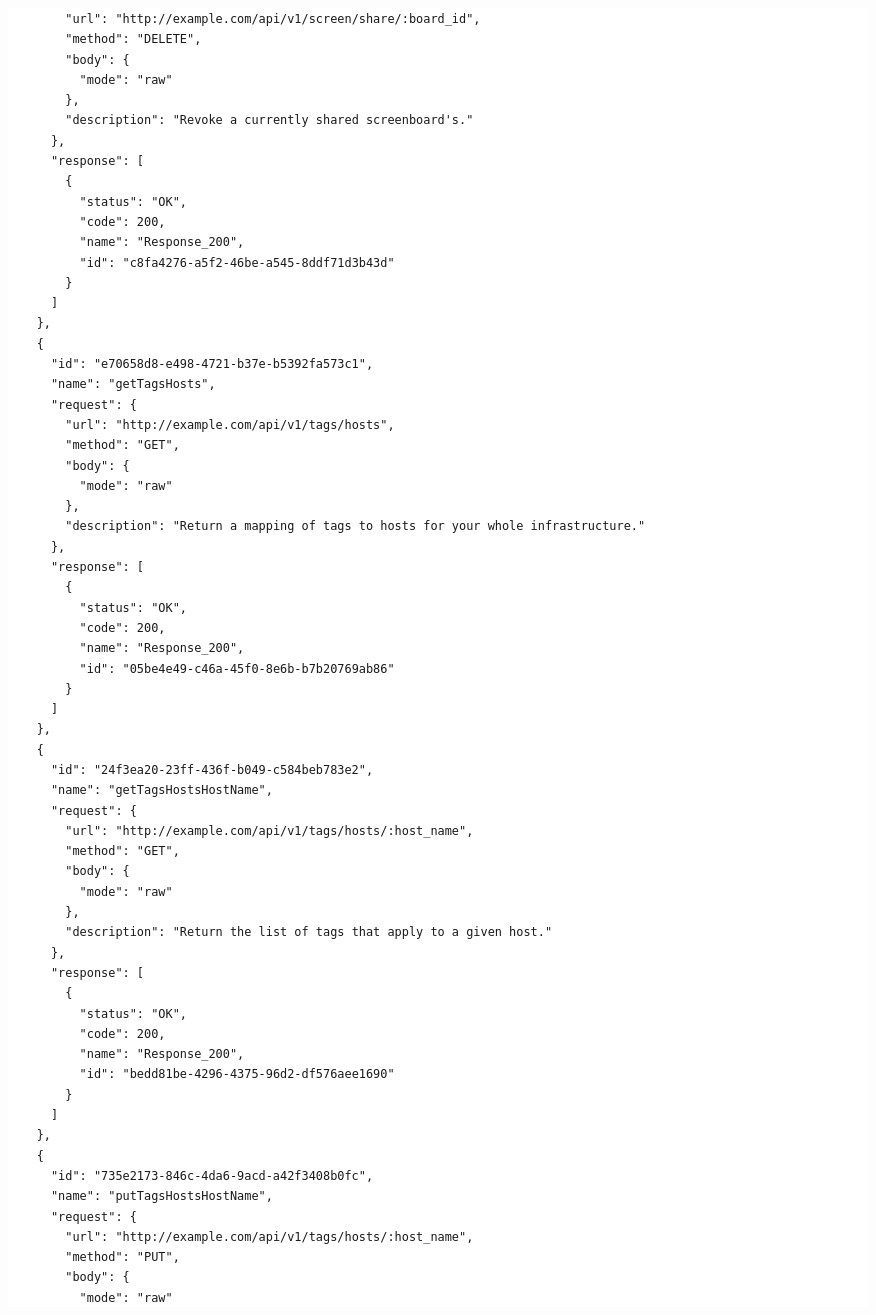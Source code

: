             "url": "http://example.com/api/v1/screen/share/:board_id",
            "method": "DELETE",
            "body": {
              "mode": "raw"
            },
            "description": "Revoke a currently shared screenboard's."
          },
          "response": [
            {
              "status": "OK",
              "code": 200,
              "name": "Response_200",
              "id": "c8fa4276-a5f2-46be-a545-8ddf71d3b43d"
            }
          ]
        },
        {
          "id": "e70658d8-e498-4721-b37e-b5392fa573c1",
          "name": "getTagsHosts",
          "request": {
            "url": "http://example.com/api/v1/tags/hosts",
            "method": "GET",
            "body": {
              "mode": "raw"
            },
            "description": "Return a mapping of tags to hosts for your whole infrastructure."
          },
          "response": [
            {
              "status": "OK",
              "code": 200,
              "name": "Response_200",
              "id": "05be4e49-c46a-45f0-8e6b-b7b20769ab86"
            }
          ]
        },
        {
          "id": "24f3ea20-23ff-436f-b049-c584beb783e2",
          "name": "getTagsHostsHostName",
          "request": {
            "url": "http://example.com/api/v1/tags/hosts/:host_name",
            "method": "GET",
            "body": {
              "mode": "raw"
            },
            "description": "Return the list of tags that apply to a given host."
          },
          "response": [
            {
              "status": "OK",
              "code": 200,
              "name": "Response_200",
              "id": "bedd81be-4296-4375-96d2-df576aee1690"
            }
          ]
        },
        {
          "id": "735e2173-846c-4da6-9acd-a42f3408b0fc",
          "name": "putTagsHostsHostName",
          "request": {
            "url": "http://example.com/api/v1/tags/hosts/:host_name",
            "method": "PUT",
            "body": {
              "mode": "raw"